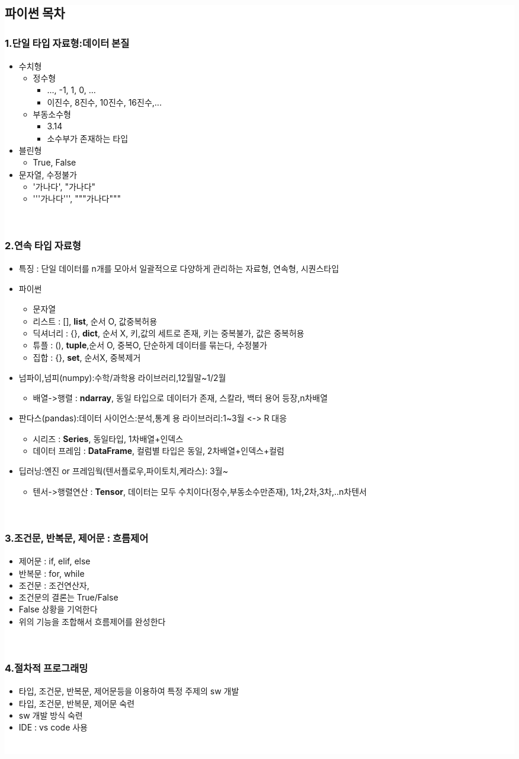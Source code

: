 ## 파이썬 목차
### 1.단일 타입 자료형:데이터 본질
- 수치형
  - 정수형
    - ..., -1, 1, 0, ...
    - 이진수, 8진수, 10진수, 16진수,...
  - 부동소수형
    - 3.14
    - 소수부가 존재하는 타입
- 블린형
  - True, False
- 문자열, 수정불가
  - '가나다', "가나다"
  - '''가나다''', """가나다"""
<br>

### 2.연속 타입 자료형
- 특징 : 단일 데이터를 n개를 모아서 일괄적으로 다양하게 관리하는 자료형, 연속형, 시퀀스타입
- 파이썬
  - 문자열
  - 리스트   : [], **list**, 순서 O, 값중복허용
  - 딕셔너리 : {}, **dict**, 순서 X, 키,값의 세트로 존재, 키는 중복불가, 값은 중복허용
  - 튜플     : (), **tuple**,순서 O, 중복O, 단순하게 데이터를 묶는다, 수정불가 
  - 집합     : {}, **set**, 순서X, 중복제거 

- 넘파이,넘피(numpy):수학/과학용 라이브러리,12월말~1/2월
  - 배열->행렬 : **ndarray**, 동일 타입으로 데이터가 존재, 스칼라, 백터 용어 등장,n차배열

- 판다스(pandas):데이터 사이언스:분석,통계 용 라이브러리:1~3월 <->  R 대응
  - 시리즈 : **Series**, 동일타입, 1차배열+인덱스
  - 데이터 프레임 : **DataFrame**, 컬럼별 타입은 동일, 2차배열+인덱스+컬럼

- 딥러닝:엔진 or 프레임웍(텐서플로우,파이토치,케라스): 3월~
  - 텐서->행렬연산 : **Tensor**, 데이터는 모두 수치이다(정수,부동소수만존재), 1차,2차,3차,..n차텐서
<br>

### 3.조건문, 반복문, 제어문 : 흐름제어
- 제어문 : if, elif, else
- 반복문 : for, while
- 조건문 : 조건연산자, 
 - 조건문의 결론는 True/False
 - False 상황을 기억한다
- 위의 기능을 조합해서 흐름제어를 완성한다
<br>

### 4.절차적 프로그래밍
- 타입, 조건문, 반복문, 제어문등을 이용하여 특정 주제의 sw 개발
- 타입, 조건문, 반복문, 제어문 숙련
- sw 개발 방식 숙련
- IDE : vs code 사용
<br>
